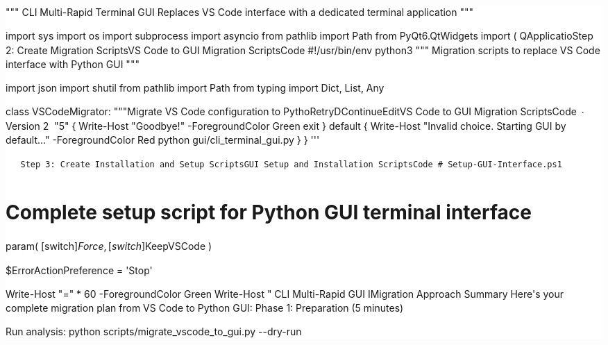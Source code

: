 """
CLI Multi-Rapid Terminal GUI
Replaces VS Code interface with a dedicated terminal application
"""

import sys
import os
import subprocess
import asyncio
from pathlib import Path
from PyQt6.QtWidgets import (
    QApplicatioStep 2: Create Migration ScriptsVS Code to GUI Migration ScriptsCode #!/usr/bin/env python3
"""
Migration scripts to replace VS Code interface with Python GUI
"""

import json
import shutil
from pathlib import Path
from typing import Dict, List, Any


class VSCodeMigrator:
    """Migrate VS Code configuration to PythoRetryDContinueEditVS Code to GUI Migration ScriptsCode ∙ Version 2     "5" {
        Write-Host "Goodbye!" -ForegroundColor Green
        exit
    }
    default {
        Write-Host "Invalid choice. Starting GUI by default..." -ForegroundColor Red
        python gui/cli_terminal_gui.py
    }
}
'''

       Step 3: Create Installation and Setup ScriptsGUI Setup and Installation ScriptsCode # Setup-GUI-Interface.ps1
# Complete setup script for Python GUI terminal interface

param(
    [switch]$Force,
    [switch]$KeepVSCode
)

$ErrorActionPreference = 'Stop'

Write-Host "=" * 60 -ForegroundColor Green
Write-Host "  CLI Multi-Rapid GUI IMigration Approach Summary
Here's your complete migration plan from VS Code to Python GUI:
Phase 1: Preparation (5 minutes)

Run analysis: python scripts/migrate_vscode_to_gui.py --dry-run
